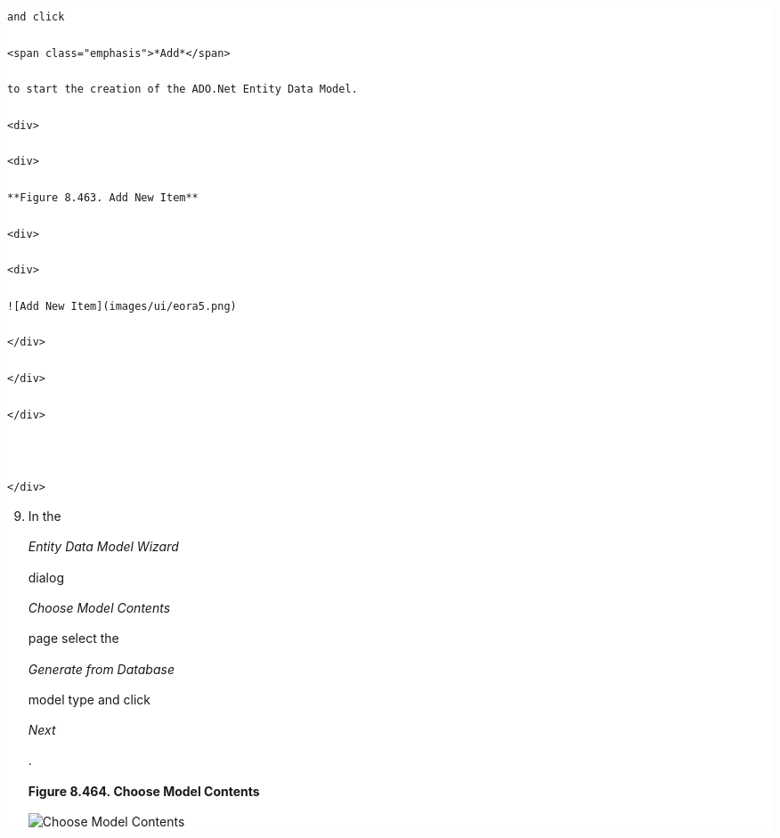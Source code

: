     and click

    <span class="emphasis">*Add*</span>

    to start the creation of the ADO.Net Entity Data Model.

    <div>

    <div>

    **Figure 8.463. Add New Item**

    <div>

    <div>

    ![Add New Item](images/ui/eora5.png)

    </div>

    </div>

    </div>

      

    </div>

9.  In the

    <span class="emphasis">*Entity Data Model Wizard*</span>

    dialog

    <span class="emphasis">*Choose Model Contents*</span>

    page select the

    <span class="emphasis">*Generate from Database*</span>

    model type and click

    <span class="emphasis">*Next*</span>

    .

    <div>

    <div>

    **Figure 8.464. Choose Model Contents**

    <div>

    <div>

    ![Choose Model Contents](images/ui/eora6.png)

    </div>

    </div>

    </div>

      